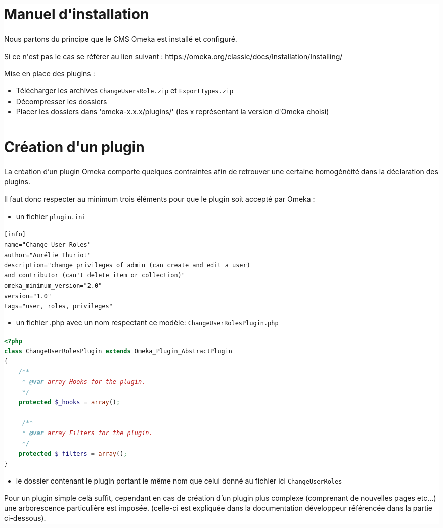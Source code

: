 # Manuel d'installation

Nous partons du principe que le CMS Omeka est installé et configuré.

Si ce n'est pas le cas se référer au lien suivant : https://omeka.org/classic/docs/Installation/Installing/

Mise en place des plugins :

* Télécharger les archives `ChangeUsersRole.zip` et `ExportTypes.zip`
* Décompresser les dossiers
* Placer les dossiers dans 'omeka-x.x.x/plugins/' (les x représentant la version d'Omeka choisi)

# Création d'un plugin

La création d’un plugin Omeka comporte quelques contraintes afin de retrouver une certaine homogénéité dans la déclaration des plugins.

Il faut donc respecter au minimum trois éléments pour que le plugin soit accepté par Omeka :
+ un fichier `plugin.ini`
```
[info]
name="Change User Roles"
author="Aurélie Thuriot"
description="change privileges of admin (can create and edit a user) 
and contributor (can't delete item or collection)"
omeka_minimum_version="2.0"
version="1.0"
tags="user, roles, privileges"
```
+ un fichier .php avec un nom respectant ce modèle: `ChangeUserRolesPlugin.php `
```php
<?php
class ChangeUserRolesPlugin extends Omeka_Plugin_AbstractPlugin
{
	/**
     * @var array Hooks for the plugin.
     */
    protected $_hooks = array();
	
	 /**
     * @var array Filters for the plugin.
     */
    protected $_filters = array();
}
```
+ le dossier contenant le plugin portant le même nom que celui donné au fichier ici `ChangeUserRoles`

Pour un plugin simple celà suffit, cependant en cas de création d’un plugin plus complexe (comprenant de nouvelles pages
etc…) une arborescence particulière est imposée. (celle-ci est expliquée dans la documentation développeur référencée 
dans la partie ci-dessous).
